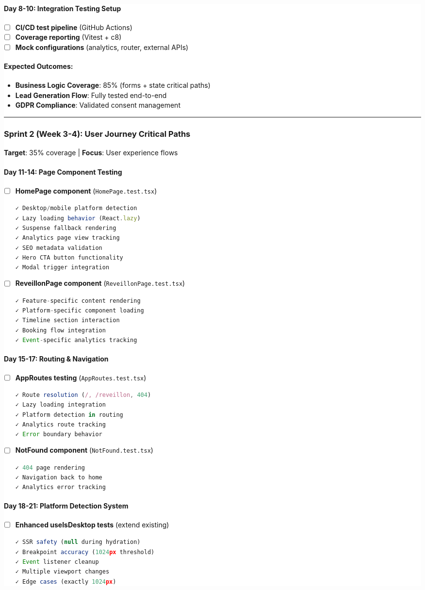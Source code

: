 #### Day 8-10: Integration Testing Setup
- [ ] **CI/CD test pipeline** (GitHub Actions)
- [ ] **Coverage reporting** (Vitest + c8)
- [ ] **Mock configurations** (analytics, router, external APIs)

#### Expected Outcomes:
- **Business Logic Coverage**: 85% (forms + state critical paths)
- **Lead Generation Flow**: Fully tested end-to-end
- **GDPR Compliance**: Validated consent management

---

### Sprint 2 (Week 3-4): User Journey Critical Paths
**Target**: 35% coverage | **Focus**: User experience flows

#### Day 11-14: Page Component Testing
- [ ] **HomePage component** (`HomePage.test.tsx`)
  ```typescript
  ✓ Desktop/mobile platform detection
  ✓ Lazy loading behavior (React.lazy)
  ✓ Suspense fallback rendering
  ✓ Analytics page view tracking
  ✓ SEO metadata validation
  ✓ Hero CTA button functionality
  ✓ Modal trigger integration
  ```

- [ ] **ReveillonPage component** (`ReveillonPage.test.tsx`)
  ```typescript
  ✓ Feature-specific content rendering
  ✓ Platform-specific component loading
  ✓ Timeline section interaction
  ✓ Booking flow integration
  ✓ Event-specific analytics tracking
  ```

#### Day 15-17: Routing & Navigation
- [ ] **AppRoutes testing** (`AppRoutes.test.tsx`)
  ```typescript
  ✓ Route resolution (/, /reveillon, 404)
  ✓ Lazy loading integration
  ✓ Platform detection in routing
  ✓ Analytics route tracking
  ✓ Error boundary behavior
  ```

- [ ] **NotFound component** (`NotFound.test.tsx`)
  ```typescript
  ✓ 404 page rendering
  ✓ Navigation back to home
  ✓ Analytics error tracking
  ```

#### Day 18-21: Platform Detection System
- [ ] **Enhanced useIsDesktop tests** (extend existing)
  ```typescript
  ✓ SSR safety (null during hydration)
  ✓ Breakpoint accuracy (1024px threshold)
  ✓ Event listener cleanup
  ✓ Multiple viewport changes
  ✓ Edge cases (exactly 1024px)
  ```
